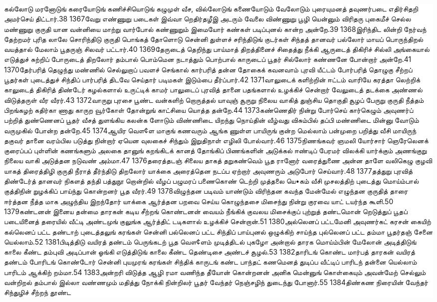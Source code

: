 கல்லோடு மரனோடுங் கரையோடுங் கணிச்சியொடுங் கழுமுள் வீச,
வில்லோடுங் கணையோடும் வேலோடும் புரையுமனத்
தவுணர்படை எதிர்சிதறி அமர்செய் திட்டார்.38 1367வேறு
எண்ணுறு படைகள் இவ்வா றெதிர்தழீஇ அடரும் வேலை
விண்ணுறு பூழி யென்னும் விரிதரு புகைமீச் செல்ல
மண்ணுறு குருதி யான வன்னியை மாற்று வார்போல்
கண்ணுறும் இமையோர் கண்கள் படிப்புனல் கான்ற அன்றே.39 1368இரிந்திட லின்றி நேர்வந் தேற்றமர் புரித லாலே
சொரிந்திடு குருதி பொங்கத் தோளொடு சென்னி துள்ளச்
சரிந்திடுங் குடர்கள் சிந்தத் தானவர் பல்லோர் மாயப்
பொருந்திறல் வயத்தால் மேலாம் பூதருஞ் சிலவர் பட்டார்.40 1369தேருடைத் தெறிந்து பாய்மாத் திறத்தினைச் சிதைத்து நீக்கி
ஆருடைத் திகிரிச் சில்லி அங்கையால் எடுத்துச் சுற்றிப்
போருடைத் திறலோர் தம்பால் பொம்மென நடாத்தும் பொற்பால்
காருடைப் பூதர் சில்லோர் கண்ணனே போன்றார் அன்றே.41 1370தேர்பரித் தெழுந்து மண்ணில் செல்லுறாப் பவளச் செங்கால்
கார்பரித் தன்ன தோகைக் கவனவாம் புரவி யீட்டம்
போர்பரித் தொழுகு சீற்றப் பூதர்கள் புடைத்துச் சிந்திப்
பார்பரித் திடவே செய்தார் படிமகள் இடும்பை தீர்ப்பார்.42 1371வாலுடைக் களிற்றின் ஈட்டம் வாரியே கரத்தா லெற்றிக்
காலுடைத் திகிரித் திண்டேர் கழல்களால் உருட்டிக் காமர்
பாலுடைப் புரவித் தானை பதங்களால் உழக்கிச் சென்றார்
வேலுடைத் தடக்கை அண்ணல் விடுத்தருள் வீர வீரர்.43 1372வாருறு புரசை பூண்ட வன்களிற் றொருத்தல் யாவுஞ்
சூருறு நிலைய வாகித் துஞ்சிய தொகுதி சூழப்
பேருறு குருதி நீத்தம் பிறங்கழற் கதிர்கா ணாது
காருற வூர்கோள் தோன்றுங் காட்சியை யொத்த தன்றே.44 1373கண்ணெதிர் நின்று போர்செய் கார்கெழும் அவுணர்ப் பற்றித்
துண்ணெனப் பூதர் வீசத் துளங்கிய கலன்க ளோடும்
விண்ணிடை யிறந்து நொய்தின் வீழ்வது விசும்பில் தப்பி
மண்ணிடை மின்னு வோடும் வருமுகில் போன்ற தன்றே.45 1374ஆயிர வௌ¢ள மாகுங் கணவரும் ஆங்க ணுள்ள
பாயிருங் குன்ற மெல்லாம் பன்முறை பறித்து வீசி
மாயிருந் தகுவர் தானை வரம்பில படுத்து நின்றார்
ஏயென வுலகைச் சிந்தும் இறுதிநாள் எழிலி போல்வார்.46 1375நிணங்கவர் ஞமலி யோர்சார் ஞெரேலெனக் குரைப்பப் புள்ளின்
கணங்களும் அலகை தானுங் கறங்கிடக் கானத் தோங்கிப்
பிணங்களின் அடுக்கல் ஈண்டிப் பேரமர் விலக்கி யார்க்கும்
அணங்குறு நிலைய வாகி அடுத்தன நடுவண் அம்மா.47 1376தரைத்தடஞ் சிலைய தாகத் தறுகண்வெம் பூத ரானோர்
வரைத்துணை அன்ன தாளே வலிகெழு குழவி யாகத்
திரைத்திழி குருதி நீராத் தீர்ந்திடு திறலோர் யாக்கை
அரைத்தென நடப்ப ஏற்றார் அவுணரும் அடுபோர் செய்வார்.48 1377தத்துறு புரவித் திண்டேர்த் தானவர் நிகளத் தந்தி
பத்துநூ றொன்றில் வீழப் பழுமரப் பணைகொண் டெற்றி
முத்தலை யெ•கம் வீசி முசலத்திற் புடைத்து மொய்ம்பால்
குத்திநின் றுழக்கிப் பாய்ந்து கொன்றனர் பூத வீரர்.49 1378விழுந்தன படிவம் யாண்டும் விரிந்தன கவந்த மேன்மேல்
எழுந்தன குருதித் தாரை ஈர்த்தன நீத்த மாக
அழுந்திய இறந்தோர் யாக்கை ஆர்த்தன பறவை செய்ய
கொழுந்தசை மிசைந்து நின்று குரவை யாட் டயர்ந்த கூளி.50 1379கண்டனன் இனைய தன்மை தாரகன் கடிய சீற்றங்
கொண்டனன் வையம் நீங்கிக் குவலய மிசைக்குப் புற்றுத்
தண்டமொன் றெடுத்துப் பூதப் படையினைத் தரையில் வீட்டி
அண்டமுங் குலுங்க ஆர்த்திட் டடிகளால் உழக்கிச் சென்றான்.51 1380அல்லெனப் பட்டமேனி அவுணர்கட் கரசன் கையிற்
கல்லெனப் பட்ட தண்டாற் புடைத்தலுங் கரங்கள் சென்னி
பல்லெனப் பட்ட சிந்திப் பாய்புனல் ஒழுக்கிற் சாய்ந்த
புல்லெனப் பட்ட தம்மா பூதர்தஞ் சேனை யெல்லாம்.52 1381பிடித்திடு வயிரத் தண்டம் பெருங்கடற் பூத வௌ¢ளம்
முடித்திடல் புகழோ அன்றால் தாரக மொய்ம்பின் மேலோன்
அடித்திடுங் காலை கீண்ட தம்புவி அடிப்பான் ஓங்கி
எடுத்திடுங் காலை கீண்ட தெண்டிசை அண்டச் சூழல்.53 1382தாரிடங் கொண்ட மார்பத் தாரகன் வயிரத் தண்டம்
போரிடங் கொண்டோர் சென்னி புயமுரங் கரங்கள் சிந்திக்
காருடங் கண்ட பாந்தட் கணமெனத் துடிப்ப வீட்டிப்
பாரிடந் தன்னை யெல்லாம் பாரிடம் ஆக்கிற் றம்மா.54 1383அன்றரி விடுத்த ஆழி ரமா வணிந்த தீயோன்
கொன்றனன் அனிக மென்னுங் கொள்கையும் அவன்மேற் செல்லும்
வன்றிறல் தம்பால் இல்லா வண்ணமும் மதித்து நோக்கி
நின்றிலர் பூதர் வேந்தர் நெஞ்சழிந் துடைந்து போனார்.55 1384திண்கண நிரையின் வேந்தர் சிந்துழிச் சீற்றந் தூண்ட